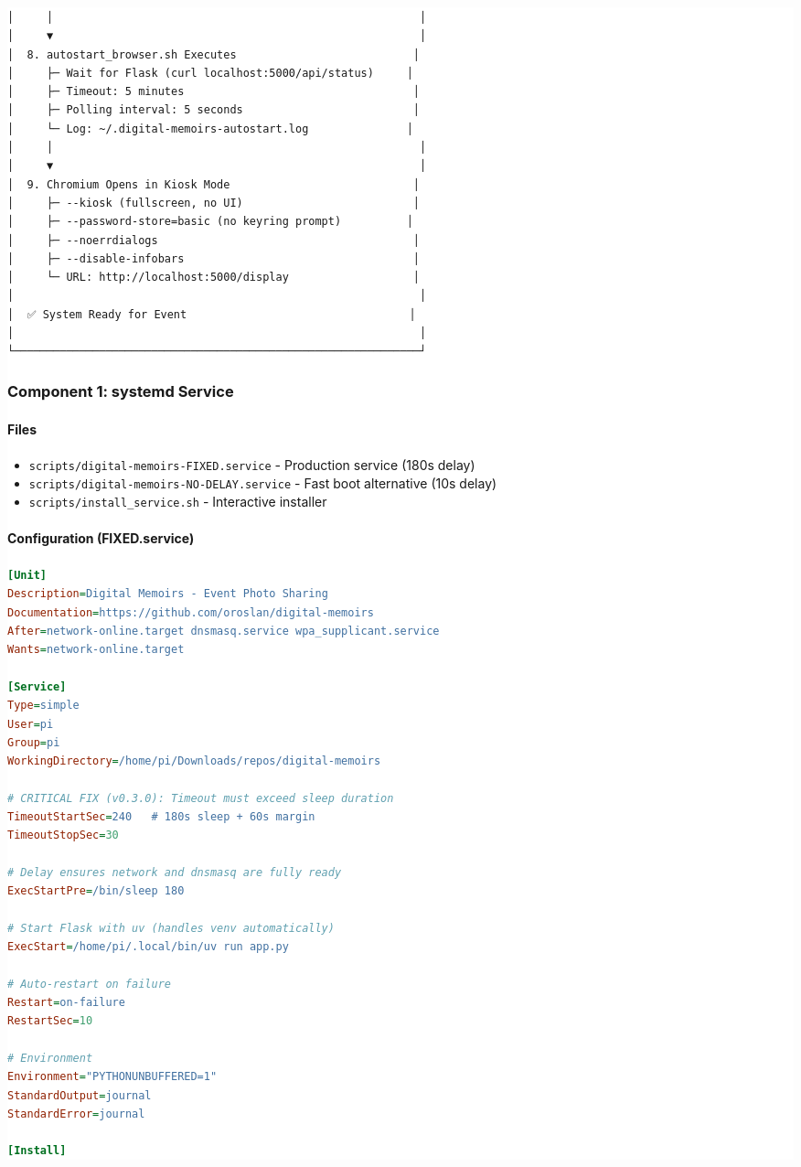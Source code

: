 ```
│     │                                                        │
│     ▼                                                        │
│  8. autostart_browser.sh Executes                           │
│     ├─ Wait for Flask (curl localhost:5000/api/status)     │
│     ├─ Timeout: 5 minutes                                   │
│     ├─ Polling interval: 5 seconds                          │
│     └─ Log: ~/.digital-memoirs-autostart.log               │
│     │                                                        │
│     ▼                                                        │
│  9. Chromium Opens in Kiosk Mode                            │
│     ├─ --kiosk (fullscreen, no UI)                          │
│     ├─ --password-store=basic (no keyring prompt)          │
│     ├─ --noerrdialogs                                       │
│     ├─ --disable-infobars                                   │
│     └─ URL: http://localhost:5000/display                   │
│                                                              │
│  ✅ System Ready for Event                                  │
│                                                              │
└──────────────────────────────────────────────────────────────┘
```

### Component 1: systemd Service

#### Files
- `scripts/digital-memoirs-FIXED.service` - Production service (180s delay)
- `scripts/digital-memoirs-NO-DELAY.service` - Fast boot alternative (10s delay)
- `scripts/install_service.sh` - Interactive installer

#### Configuration (FIXED.service)

```ini
[Unit]
Description=Digital Memoirs - Event Photo Sharing
Documentation=https://github.com/oroslan/digital-memoirs
After=network-online.target dnsmasq.service wpa_supplicant.service
Wants=network-online.target

[Service]
Type=simple
User=pi
Group=pi
WorkingDirectory=/home/pi/Downloads/repos/digital-memoirs

# CRITICAL FIX (v0.3.0): Timeout must exceed sleep duration
TimeoutStartSec=240   # 180s sleep + 60s margin
TimeoutStopSec=30

# Delay ensures network and dnsmasq are fully ready
ExecStartPre=/bin/sleep 180

# Start Flask with uv (handles venv automatically)
ExecStart=/home/pi/.local/bin/uv run app.py

# Auto-restart on failure
Restart=on-failure
RestartSec=10

# Environment
Environment="PYTHONUNBUFFERED=1"
StandardOutput=journal
StandardError=journal

[Install]
```